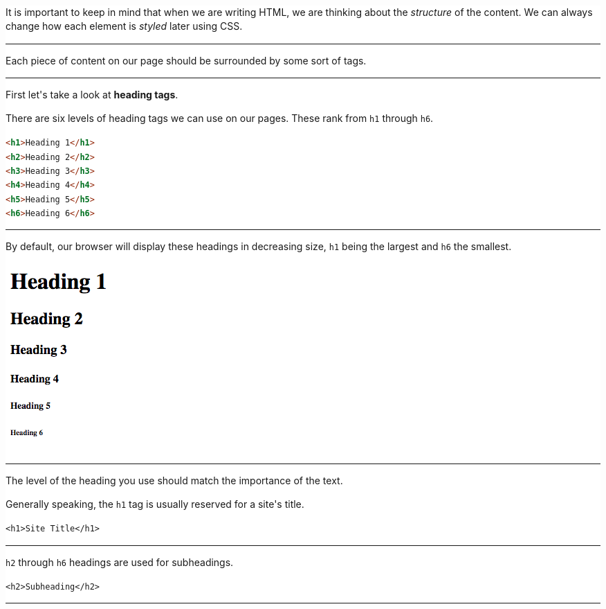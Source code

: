 It is important to keep in mind that when we are writing HTML, we are thinking about the _structure_ of the content. We can always change how each element is _styled_ later using CSS.


---


Each piece of content on our page should be surrounded by some sort of tags.

---

First let's take a look at **heading tags**.

There are six levels of heading tags we can use on our pages. These rank from `h1` through `h6`.

```html
<h1>Heading 1</h1>
<h2>Heading 2</h2>
<h3>Heading 3</h3>
<h4>Heading 4</h4>
<h5>Heading 5</h5>
<h6>Heading 6</h6>
```

---

By default, our browser will display these headings in decreasing size, `h1` being the largest and `h6` the smallest.

![](assets/images/headings.png)

---

The level of the heading you use should match the importance of the text.

Generally speaking, the `h1` tag is usually reserved for a site's title.

`<h1>Site Title</h1>`

---

`h2` through `h6` headings are used for subheadings.

`<h2>Subheading</h2>`

---